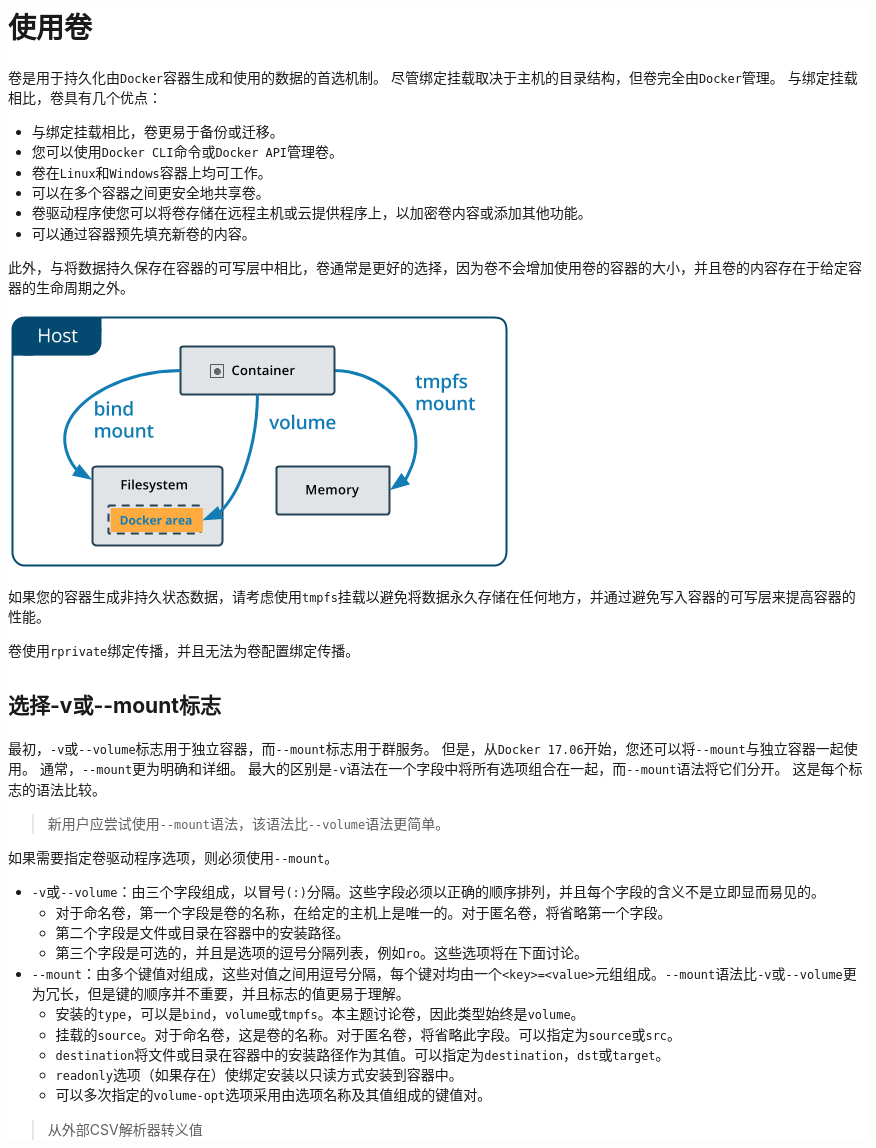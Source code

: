 # 使用卷

卷是用于持久化由`Docker`容器生成和使用的数据的首选机制。 尽管绑定挂载取决于主机的目录结构，但卷完全由`Docker`管理。 与绑定挂载相比，卷具有几个优点：

- 与绑定挂载相比，卷更易于备份或迁移。
- 您可以使用`Docker CLI`命令或`Docker API`管理卷。
- 卷在`Linux`和`Windows`容器上均可工作。
- 可以在多个容器之间更安全地共享卷。
- 卷驱动程序使您可以将卷存储在远程主机或云提供程序上，以加密卷内容或添加其他功能。
- 可以通过容器预先填充新卷的内容。

此外，与将数据持久保存在容器的可写层中相比，卷通常是更好的选择，因为卷不会增加使用卷的容器的大小，并且卷的内容存在于给定容器的生命周期之外。

![卷](images/types-of-mounts-volume.png)

如果您的容器生成非持久状态数据，请考虑使用`tmpfs`挂载以避免将数据永久存储在任何地方，并通过避免写入容器的可写层来提高容器的性能。

卷使用`rprivate`绑定传播，并且无法为卷配置绑定传播。

## 选择-v或--mount标志
最初，`-v`或`--volume`标志用于独立容器，而`--mount`标志用于群服务。 但是，从`Docker 17.06`开始，您还可以将`--mount`与独立容器一起使用。 通常，`--mount`更为明确和详细。 最大的区别是`-v`语法在一个字段中将所有选项组合在一起，而`--mount`语法将它们分开。 这是每个标志的语法比较。

> 新用户应尝试使用`--mount`语法，该语法比`--volume`语法更简单。

如果需要指定卷驱动程序选项，则必须使用`--mount`。

- `-v`或`--volume`：由三个字段组成，以冒号`(:)`分隔。这些字段必须以正确的顺序排列，并且每个字段的含义不是立即显而易见的。
	- 对于命名卷，第一个字段是卷的名称，在给定的主机上是唯一的。对于匿名卷，将省略第一个字段。
	- 第二个字段是文件或目录在容器中的安装路径。
	- 第三个字段是可选的，并且是选项的逗号分隔列表，例如`ro`。这些选项将在下面讨论。
- `--mount`：由多个键值对组成，这些对值之间用逗号分隔，每个键对均由一个`<key>=<value>`元组组成。`--mount`语法比`-v`或`--volume`更为冗长，但是键的顺序并不重要，并且标志的值更易于理解。
	- 安装的`type`，可以是`bind`，`volume`或`tmpfs`。本主题讨论卷，因此类型始终是`volume`。
	- 挂载的`source`。对于命名卷，这是卷的名称。对于匿名卷，将省略此字段。可以指定为`source`或`src`。
	- `destination`将文件或目录在容器中的安装路径作为其值。可以指定为`destination`，`dst`或`target`。
	- `readonly`选项（如果存在）使绑定安装以只读方式安装到容器中。
	- 可以多次指定的`volume-opt`选项采用由选项名称及其值组成的键值对。

> 从外部CSV解析器转义值
